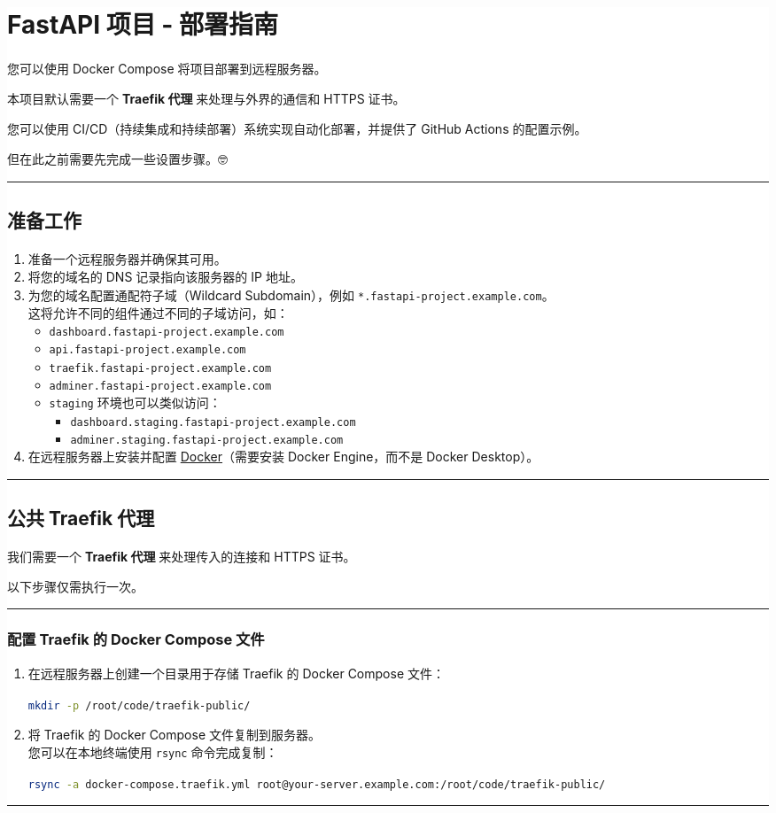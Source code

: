 # FastAPI 项目 - 部署指南

您可以使用 Docker Compose 将项目部署到远程服务器。

本项目默认需要一个 **Traefik 代理** 来处理与外界的通信和 HTTPS 证书。

您可以使用 CI/CD（持续集成和持续部署）系统实现自动化部署，并提供了 GitHub Actions 的配置示例。

但在此之前需要先完成一些设置步骤。🤓

---

## 准备工作

1. 准备一个远程服务器并确保其可用。
2. 将您的域名的 DNS 记录指向该服务器的 IP 地址。
3. 为您的域名配置通配符子域（Wildcard Subdomain），例如 `*.fastapi-project.example.com`。  
   这将允许不同的组件通过不同的子域访问，如：
   - `dashboard.fastapi-project.example.com`
   - `api.fastapi-project.example.com`
   - `traefik.fastapi-project.example.com`
   - `adminer.fastapi-project.example.com`
   - `staging` 环境也可以类似访问：
     - `dashboard.staging.fastapi-project.example.com`
     - `adminer.staging.fastapi-project.example.com`
4. 在远程服务器上安装并配置 [Docker](https://docs.docker.com/engine/install/)（需要安装 Docker Engine，而不是 Docker Desktop）。

---

## 公共 Traefik 代理

我们需要一个 **Traefik 代理** 来处理传入的连接和 HTTPS 证书。

以下步骤仅需执行一次。

---

### 配置 Traefik 的 Docker Compose 文件

1. 在远程服务器上创建一个目录用于存储 Traefik 的 Docker Compose 文件：

   ```bash
   mkdir -p /root/code/traefik-public/
   ```

2. 将 Traefik 的 Docker Compose 文件复制到服务器。  
   您可以在本地终端使用 `rsync` 命令完成复制：

   ```bash
   rsync -a docker-compose.traefik.yml root@your-server.example.com:/root/code/traefik-public/
   ```

---
